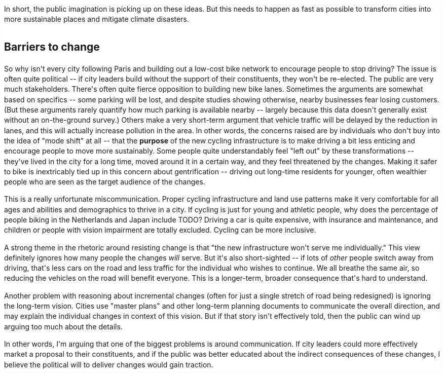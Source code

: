 In short, the public imagination is picking up on these ideas. But this needs to
happen as fast as possible to transform cities into more sustainable places and
mitigate climate disasters.

## Barriers to change

So why isn't every city following Paris and building out a low-cost bike network
to encourage people to stop driving? The issue is often quite political -- if
city leaders build without the support of their constituents, they won't be
re-elected. The public are very much stakeholders. There's often quite fierce
opposition to building new bike lanes. Sometimes the arguments are somewhat
based on specifics -- some parking will be lost, and despite studies showing
otherwise, nearby businesses fear losing customers. (But these arguments rarely
quantify how much parking is available nearby -- largely because this data
doesn't generally exist without an on-the-ground survey.) Others make a very
short-term argument that vehicle traffic will be delayed by the reduction in
lanes, and this will actually increase pollution in the area. In other words,
the concerns raised are by individuals who don't buy into the idea of "mode
shift" at all -- that the **purpose** of the new cycling infrastructure is to
make driving a bit less enticing and encourage people to move more sustainably.
Some people quite understandably feel "left out" by these transformations --
they've lived in the city for a long time, moved around it in a certain way, and
they feel threatened by the changes. Making it safer to bike is inextricably
tied up in this concern about gentrification -- driving out long-time residents
for younger, often wealthier people who are seen as the target audience of the
changes.

This is a really unfortunate miscommunication. Proper cycling infrastructure and
land use patterns make it very comfortable for all ages and abilities and
demographics to thrive in a city. If cycling is just for young and athletic
people, why does the percentage of people biking in the Netherlands and Japan
include TODO? Driving a car is quite expensive, with insurance and maintenance,
and children or people with vision impairment are totally excluded. Cycling can
be more inclusive.

A strong theme in the rhetoric around resisting change is that "the new
infrastructure won't serve me individually." This view definitely ignores how
many people the changes _will_ serve. But it's also short-sighted -- if lots of
_other_ people switch away from driving, that's less cars on the road and less
traffic for the individual who wishes to continue. We all breathe the same air,
so reducing the vehicles on the road will benefit everyone. This is a
longer-term, broader consequence that's hard to understand.

Another problem with reasoning about incremental changes (often for just a
single stretch of road being redesigned) is ignoring the long-term vision.
Cities use "master plans" and other long-term planning documents to communicate
the overall direction, and may explain the individual changes in context of this
vision. But if that story isn't effectively told, then the public can wind up
arguing too much about the details.

In other words, I'm arguing that one of the biggest problems is around
communication. If city leaders could more effectively market a proposal to their
constituents, and if the public was better educated about the indirect
consequences of these changes, I believe the political will to deliver changes
would gain traction.
